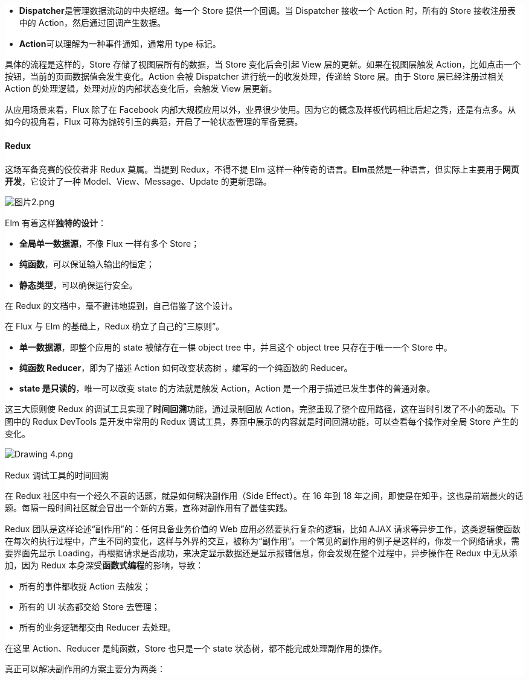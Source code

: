 -   **Dispatcher**是管理数据流动的中央枢纽。每一个 Store 提供一个回调。当 Dispatcher 接收一个 Action 时，所有的 Store 接收注册表中的 Action，然后通过回调产生数据。
    
-   **Action**可以理解为一种事件通知，通常用 type 标记。
    

具体的流程是这样的，Store 存储了视图层所有的数据，当 Store 变化后会引起 View 层的更新。如果在视图层触发 Action，比如点击一个按钮，当前的页面数据值会发生变化。Action 会被 Dispatcher 进行统一的收发处理，传递给 Store 层。由于 Store 层已经注册过相关 Action 的处理逻辑，处理对应的内部状态变化后，会触发 View 层更新。

从应用场景来看，Flux 除了在 Facebook 内部大规模应用以外，业界很少使用。因为它的概念及样板代码相比后起之秀，还是有点多。从如今的视角看，Flux 可称为抛砖引玉的典范，开启了一轮状态管理的军备竞赛。

#### Redux

这场军备竞赛的佼佼者非 Redux 莫属。当提到 Redux，不得不提 Elm 这样一种传奇的语言。**Elm**虽然是一种语言，但实际上主要用于**网页开发**，它设计了一种 Model、View、Message、Update 的更新思路。

![图片2.png](https://s0.lgstatic.com/i/image2/M01/03/BF/Cip5yF_hvZaAb8fEAACbYQ-vGAA538.png)

Elm 有着这样**独特的设计**：

-   **全局单一数据源**，不像 Flux 一样有多个 Store；
    
-   **纯函数**，可以保证输入输出的恒定；
    
-   **静态类型**，可以确保运行安全。
    

在 Redux 的文档中，毫不避讳地提到，自己借鉴了这个设计。

在 Flux 与 Elm 的基础上，Redux 确立了自己的“三原则”。

-   **单一数据源**，即整个应用的 state 被储存在一棵 object tree 中，并且这个 object tree 只存在于唯一一个 Store 中。
    
-   **纯函数 Reducer**，即为了描述 Action 如何改变状态树 ，编写的一个纯函数的 Reducer。
    
-   **state 是只读的**，唯一可以改变 state 的方法就是触发 Action，Action 是一个用于描述已发生事件的普通对象。
    

这三大原则使 Redux 的调试工具实现了**时间回溯**功能，通过录制回放 Action，完整重现了整个应用路径，这在当时引发了不小的轰动。下图中的 Redux DevTools 是开发中常用的 Redux 调试工具，界面中展示的内容就是时间回溯功能，可以查看每个操作对全局 Store 产生的变化。

![Drawing 4.png](https://s0.lgstatic.com/i/image/M00/8B/CF/CgqCHl_gUMOATuFNAApzhM4wX64949.png)

Redux 调试工具的时间回溯

在 Redux 社区中有一个经久不衰的话题，就是如何解决副作用（Side Effect）。在 16 年到 18 年之间，即使是在知乎，这也是前端最火的话题。每隔一段时间社区就会冒出一个新的方案，宣称对副作用有了最佳实践。

Redux 团队是这样论述“副作用”的：任何具备业务价值的 Web 应用必然要执行复杂的逻辑，比如 AJAX 请求等异步工作，这类逻辑使函数在每次的执行过程中，产生不同的变化，这样与外界的交互，被称为“副作用”。一个常见的副作用的例子是这样的，你发一个网络请求，需要界面先显示 Loading，再根据请求是否成功，来决定显示数据还是显示报错信息，你会发现在整个过程中，异步操作在 Redux 中无从添加，因为 Redux 本身深受**函数式编程**的影响，导致：

-   所有的事件都收拢 Action 去触发；
    
-   所有的 UI 状态都交给 Store 去管理；
    
-   所有的业务逻辑都交由 Reducer 去处理。
    

在这里 Action、Reducer 是纯函数，Store 也只是一个 state 状态树，都不能完成处理副作用的操作。

真正可以解决副作用的方案主要分为两类：

